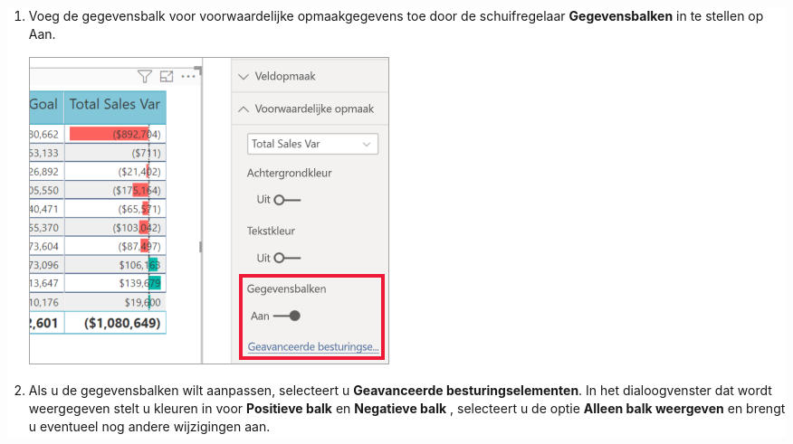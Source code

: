 1. Voeg de gegevensbalk voor voorwaardelijke opmaakgegevens toe door de schuifregelaar **Gegevensbalken** in te stellen op Aan.  

    ![Kaart voor Voorwaardelijke opmaak met gegevensbalken ingesteld op Aan](media/power-bi-visualization-tables/power-bi-data-bar-matrix.png)

1. Als u de gegevensbalken wilt aanpassen, selecteert u **Geavanceerde besturingselementen**. In het dialoogvenster dat wordt weergegeven stelt u kleuren in voor **Positieve balk** en **Negatieve balk** , selecteert u de optie **Alleen balk weergeven** en brengt u eventueel nog andere wijzigingen aan.
